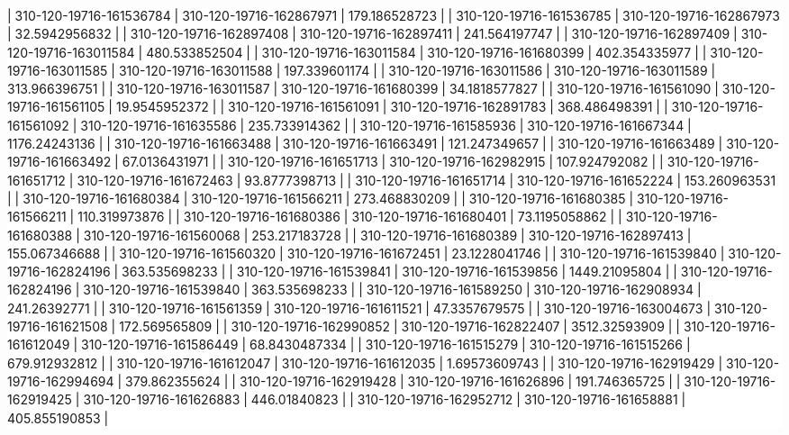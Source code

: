 | 310-120-19716-161536784 | 310-120-19716-162867971 | 179.186528723 |
| 310-120-19716-161536785 | 310-120-19716-162867973 | 32.5942956832 |
| 310-120-19716-162897408 | 310-120-19716-162897411 | 241.564197747 |
| 310-120-19716-162897409 | 310-120-19716-163011584 | 480.533852504 |
| 310-120-19716-163011584 | 310-120-19716-161680399 | 402.354335977 |
| 310-120-19716-163011585 | 310-120-19716-163011588 | 197.339601174 |
| 310-120-19716-163011586 | 310-120-19716-163011589 | 313.966396751 |
| 310-120-19716-163011587 | 310-120-19716-161680399 | 34.1818577827 |
| 310-120-19716-161561090 | 310-120-19716-161561105 | 19.9545952372 |
| 310-120-19716-161561091 | 310-120-19716-162891783 | 368.486498391 |
| 310-120-19716-161561092 | 310-120-19716-161635586 | 235.733914362 |
| 310-120-19716-161585936 | 310-120-19716-161667344 | 1176.24243136 |
| 310-120-19716-161663488 | 310-120-19716-161663491 | 121.247349657 |
| 310-120-19716-161663489 | 310-120-19716-161663492 | 67.0136431971 |
| 310-120-19716-161651713 | 310-120-19716-162982915 | 107.924792082 |
| 310-120-19716-161651712 | 310-120-19716-161672463 | 93.8777398713 |
| 310-120-19716-161651714 | 310-120-19716-161652224 | 153.260963531 |
| 310-120-19716-161680384 | 310-120-19716-161566211 | 273.468830209 |
| 310-120-19716-161680385 | 310-120-19716-161566211 | 110.319973876 |
| 310-120-19716-161680386 | 310-120-19716-161680401 | 73.1195058862 |
| 310-120-19716-161680388 | 310-120-19716-161560068 | 253.217183728 |
| 310-120-19716-161680389 | 310-120-19716-162897413 | 155.067346688 |
| 310-120-19716-161560320 | 310-120-19716-161672451 | 23.1228041746 |
| 310-120-19716-161539840 | 310-120-19716-162824196 | 363.535698233 |
| 310-120-19716-161539841 | 310-120-19716-161539856 | 1449.21095804 |
| 310-120-19716-162824196 | 310-120-19716-161539840 | 363.535698233 |
| 310-120-19716-161589250 | 310-120-19716-162908934 | 241.26392771 |
| 310-120-19716-161561359 | 310-120-19716-161611521 | 47.3357679575 |
| 310-120-19716-163004673 | 310-120-19716-161621508 | 172.569565809 |
| 310-120-19716-162990852 | 310-120-19716-162822407 | 3512.32593909 |
| 310-120-19716-161612049 | 310-120-19716-161586449 | 68.8430487334 |
| 310-120-19716-161515279 | 310-120-19716-161515266 | 679.912932812 |
| 310-120-19716-161612047 | 310-120-19716-161612035 | 1.69573609743 |
| 310-120-19716-162919429 | 310-120-19716-162994694 | 379.862355624 |
| 310-120-19716-162919428 | 310-120-19716-161626896 | 191.746365725 |
| 310-120-19716-162919425 | 310-120-19716-161626883 | 446.01840823 |
| 310-120-19716-162952712 | 310-120-19716-161658881 | 405.855190853 |